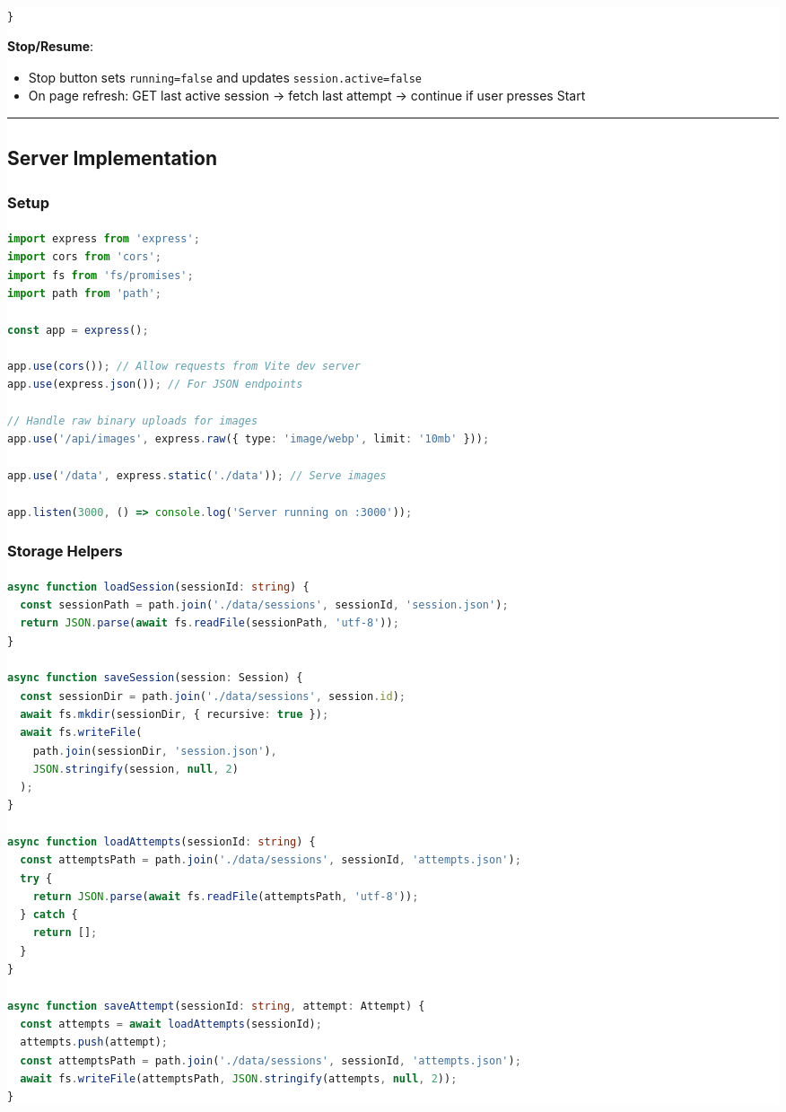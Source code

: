 ```typescript
}
```

**Stop/Resume**:
- Stop button sets `running=false` and updates `session.active=false`
- On page refresh: GET last active session → fetch last attempt → continue if user presses Start

---

## Server Implementation

### Setup
```typescript
import express from 'express';
import cors from 'cors';
import fs from 'fs/promises';
import path from 'path';

const app = express();

app.use(cors()); // Allow requests from Vite dev server
app.use(express.json()); // For JSON endpoints

// Handle raw binary uploads for images
app.use('/api/images', express.raw({ type: 'image/webp', limit: '10mb' }));

app.use('/data', express.static('./data')); // Serve images

app.listen(3000, () => console.log('Server running on :3000'));
```

### Storage Helpers
```typescript
async function loadSession(sessionId: string) {
  const sessionPath = path.join('./data/sessions', sessionId, 'session.json');
  return JSON.parse(await fs.readFile(sessionPath, 'utf-8'));
}

async function saveSession(session: Session) {
  const sessionDir = path.join('./data/sessions', session.id);
  await fs.mkdir(sessionDir, { recursive: true });
  await fs.writeFile(
    path.join(sessionDir, 'session.json'),
    JSON.stringify(session, null, 2)
  );
}

async function loadAttempts(sessionId: string) {
  const attemptsPath = path.join('./data/sessions', sessionId, 'attempts.json');
  try {
    return JSON.parse(await fs.readFile(attemptsPath, 'utf-8'));
  } catch {
    return [];
  }
}

async function saveAttempt(sessionId: string, attempt: Attempt) {
  const attempts = await loadAttempts(sessionId);
  attempts.push(attempt);
  const attemptsPath = path.join('./data/sessions', sessionId, 'attempts.json');
  await fs.writeFile(attemptsPath, JSON.stringify(attempts, null, 2));
}
```
